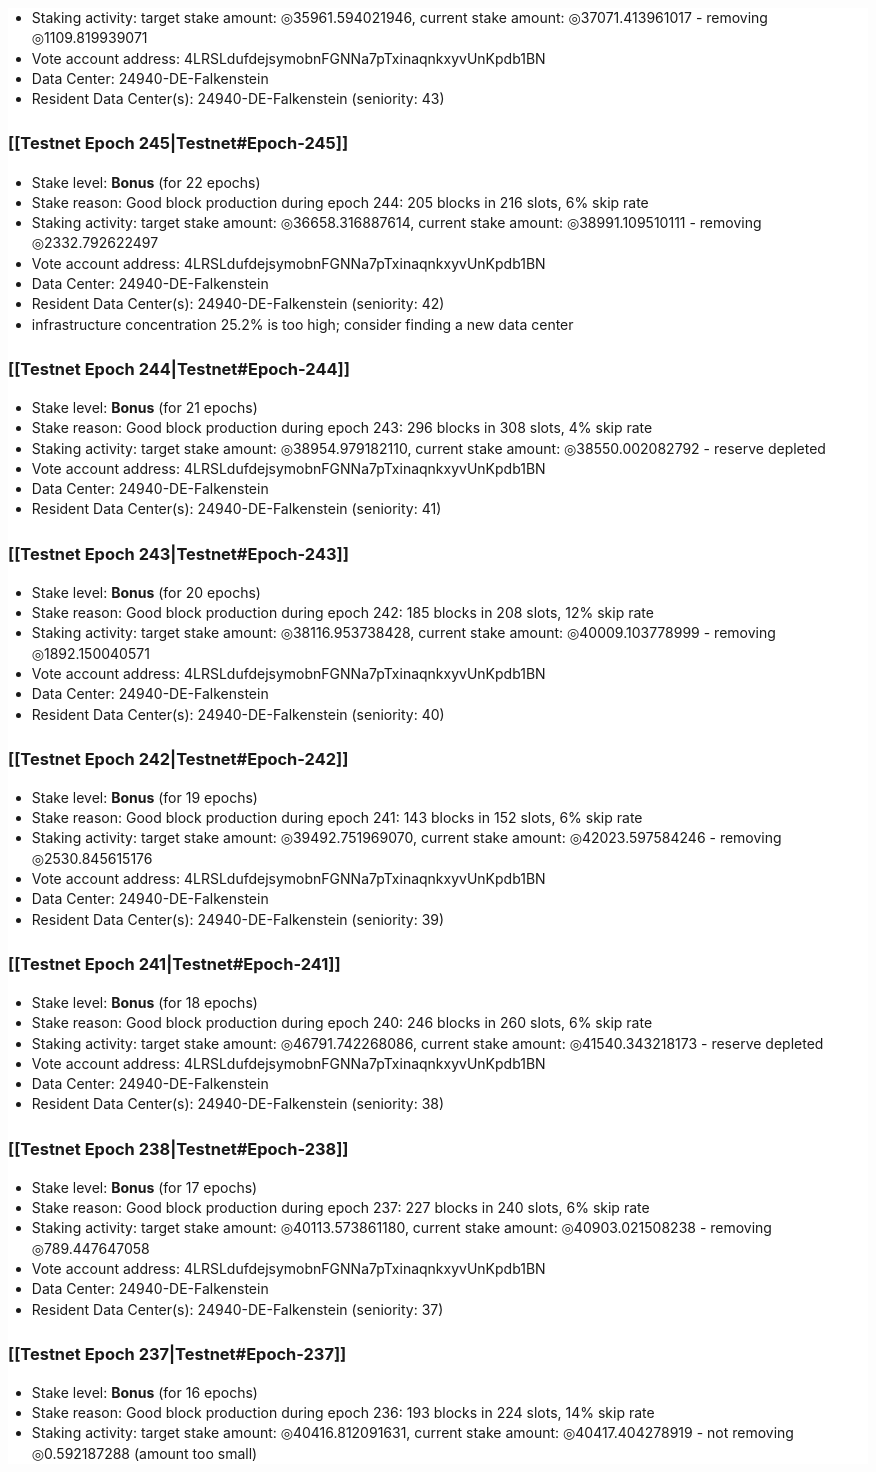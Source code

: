 * Staking activity: target stake amount: ◎35961.594021946, current stake amount: ◎37071.413961017 - removing ◎1109.819939071
* Vote account address: 4LRSLdufdejsymobnFGNNa7pTxinaqnkxyvUnKpdb1BN
* Data Center: 24940-DE-Falkenstein
* Resident Data Center(s): 24940-DE-Falkenstein (seniority: 43)
### [[Testnet Epoch 245|Testnet#Epoch-245]]
* Stake level: **Bonus** (for 22 epochs)
* Stake reason: Good block production during epoch 244: 205 blocks in 216 slots, 6% skip rate
* Staking activity: target stake amount: ◎36658.316887614, current stake amount: ◎38991.109510111 - removing ◎2332.792622497
* Vote account address: 4LRSLdufdejsymobnFGNNa7pTxinaqnkxyvUnKpdb1BN
* Data Center: 24940-DE-Falkenstein
* Resident Data Center(s): 24940-DE-Falkenstein (seniority: 42)
* infrastructure concentration 25.2% is too high; consider finding a new data center
### [[Testnet Epoch 244|Testnet#Epoch-244]]
* Stake level: **Bonus** (for 21 epochs)
* Stake reason: Good block production during epoch 243: 296 blocks in 308 slots, 4% skip rate
* Staking activity: target stake amount: ◎38954.979182110, current stake amount: ◎38550.002082792 - reserve depleted
* Vote account address: 4LRSLdufdejsymobnFGNNa7pTxinaqnkxyvUnKpdb1BN
* Data Center: 24940-DE-Falkenstein
* Resident Data Center(s): 24940-DE-Falkenstein (seniority: 41)
### [[Testnet Epoch 243|Testnet#Epoch-243]]
* Stake level: **Bonus** (for 20 epochs)
* Stake reason: Good block production during epoch 242: 185 blocks in 208 slots, 12% skip rate
* Staking activity: target stake amount: ◎38116.953738428, current stake amount: ◎40009.103778999 - removing ◎1892.150040571
* Vote account address: 4LRSLdufdejsymobnFGNNa7pTxinaqnkxyvUnKpdb1BN
* Data Center: 24940-DE-Falkenstein
* Resident Data Center(s): 24940-DE-Falkenstein (seniority: 40)
### [[Testnet Epoch 242|Testnet#Epoch-242]]
* Stake level: **Bonus** (for 19 epochs)
* Stake reason: Good block production during epoch 241: 143 blocks in 152 slots, 6% skip rate
* Staking activity: target stake amount: ◎39492.751969070, current stake amount: ◎42023.597584246 - removing ◎2530.845615176
* Vote account address: 4LRSLdufdejsymobnFGNNa7pTxinaqnkxyvUnKpdb1BN
* Data Center: 24940-DE-Falkenstein
* Resident Data Center(s): 24940-DE-Falkenstein (seniority: 39)
### [[Testnet Epoch 241|Testnet#Epoch-241]]
* Stake level: **Bonus** (for 18 epochs)
* Stake reason: Good block production during epoch 240: 246 blocks in 260 slots, 6% skip rate
* Staking activity: target stake amount: ◎46791.742268086, current stake amount: ◎41540.343218173 - reserve depleted
* Vote account address: 4LRSLdufdejsymobnFGNNa7pTxinaqnkxyvUnKpdb1BN
* Data Center: 24940-DE-Falkenstein
* Resident Data Center(s): 24940-DE-Falkenstein (seniority: 38)
### [[Testnet Epoch 238|Testnet#Epoch-238]]
* Stake level: **Bonus** (for 17 epochs)
* Stake reason: Good block production during epoch 237: 227 blocks in 240 slots, 6% skip rate
* Staking activity: target stake amount: ◎40113.573861180, current stake amount: ◎40903.021508238 - removing ◎789.447647058
* Vote account address: 4LRSLdufdejsymobnFGNNa7pTxinaqnkxyvUnKpdb1BN
* Data Center: 24940-DE-Falkenstein
* Resident Data Center(s): 24940-DE-Falkenstein (seniority: 37)
### [[Testnet Epoch 237|Testnet#Epoch-237]]
* Stake level: **Bonus** (for 16 epochs)
* Stake reason: Good block production during epoch 236: 193 blocks in 224 slots, 14% skip rate
* Staking activity: target stake amount: ◎40416.812091631, current stake amount: ◎40417.404278919 - not removing ◎0.592187288 (amount too small)